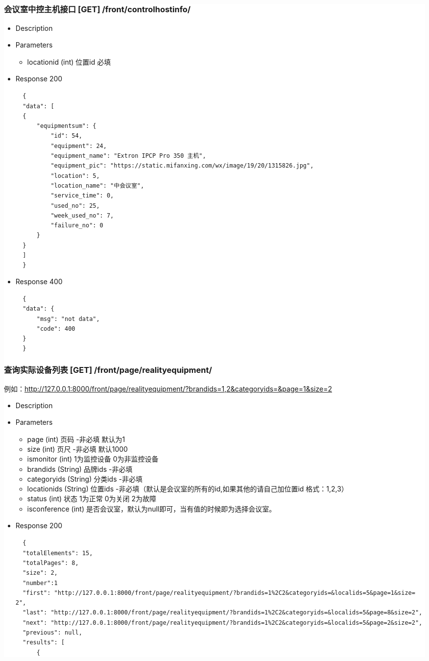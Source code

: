 ### 会议室中控主机接口 [GET] /front/controlhostinfo/
+ Description

+ Parameters
    + locationid (int) 位置id 必填
+ Response 200

        {
        "data": [
        {
            "equipmentsum": {
                "id": 54,
                "equipment": 24,
                "equipment_name": "Extron IPCP Pro 350 主机",
                "equipment_pic": "https://static.mifanxing.com/wx/image/19/20/1315826.jpg",
                "location": 5,
                "location_name": "中会议室",
                "service_time": 0,
                "used_no": 25,
                "week_used_no": 7,
                "failure_no": 0
            }
        }
        ]
        }
        
+ Response 400

        {
        "data": {
            "msg": "not data",
            "code": 400
        }
        }

    
### 查询实际设备列表 [GET] /front/page/realityequipment/
例如：http://127.0.0.1:8000/front/page/realityequipment/?brandids=1,2&categoryids=&page=1&size=2
+ Description

+ Parameters
    + page (int)  页码  -非必填 默认为1
    + size (int)   页尺 -非必填 默认1000
    + ismonitor  (int) 1为监控设备 0为非监控设备
    + brandids (String) 品牌ids -非必填
    + categoryids (String) 分类ids -非必填
    + locationids (String) 位置ids -非必填（默认是会议室的所有的id,如果其他的请自己加位置id 格式：1,2,3）
    + status (int)  状态 1为正常 0为关闭  2为故障
    + isconference (int) 是否会议室，默认为null即可，当有值的时候即为选择会议室。

+ Response 200

        {
        "totalElements": 15,
        "totalPages": 8,
        "size": 2,
        "number":1
        "first": "http://127.0.0.1:8000/front/page/realityequipment/?brandids=1%2C2&categoryids=&localids=5&page=1&size=2",
        "last": "http://127.0.0.1:8000/front/page/realityequipment/?brandids=1%2C2&categoryids=&localids=5&page=8&size=2",
        "next": "http://127.0.0.1:8000/front/page/realityequipment/?brandids=1%2C2&categoryids=&localids=5&page=2&size=2",
        "previous": null,
        "results": [
            {
